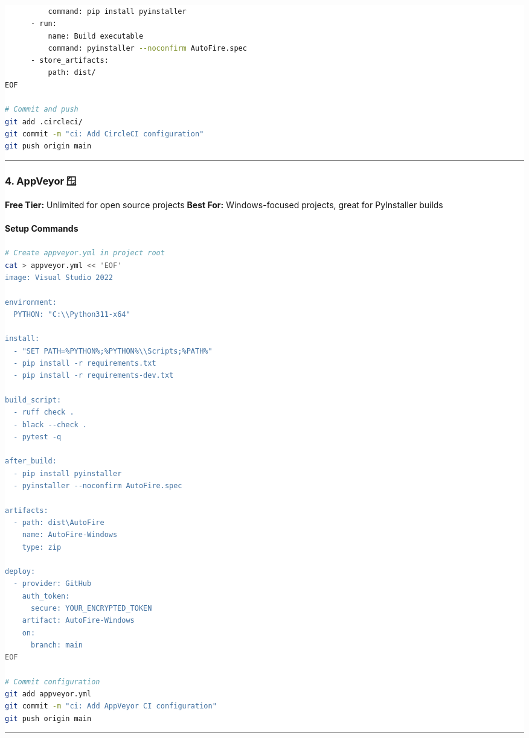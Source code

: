 ```bash
          command: pip install pyinstaller
      - run:
          name: Build executable
          command: pyinstaller --noconfirm AutoFire.spec
      - store_artifacts:
          path: dist/
EOF

# Commit and push
git add .circleci/
git commit -m "ci: Add CircleCI configuration"
git push origin main
```

---

### 4. **AppVeyor** 🪟
**Free Tier:** Unlimited for open source projects
**Best For:** Windows-focused projects, great for PyInstaller builds

#### Setup Commands
```bash
# Create appveyor.yml in project root
cat > appveyor.yml << 'EOF'
image: Visual Studio 2022

environment:
  PYTHON: "C:\\Python311-x64"

install:
  - "SET PATH=%PYTHON%;%PYTHON%\\Scripts;%PATH%"
  - pip install -r requirements.txt
  - pip install -r requirements-dev.txt

build_script:
  - ruff check .
  - black --check .
  - pytest -q

after_build:
  - pip install pyinstaller
  - pyinstaller --noconfirm AutoFire.spec

artifacts:
  - path: dist\AutoFire
    name: AutoFire-Windows
    type: zip

deploy:
  - provider: GitHub
    auth_token:
      secure: YOUR_ENCRYPTED_TOKEN
    artifact: AutoFire-Windows
    on:
      branch: main
EOF

# Commit configuration
git add appveyor.yml
git commit -m "ci: Add AppVeyor CI configuration"
git push origin main
```

---